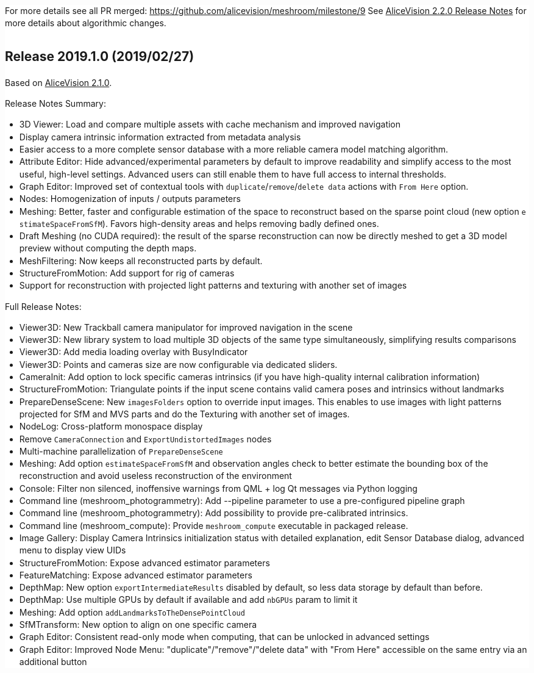 For more details see all PR merged: https://github.com/alicevision/meshroom/milestone/9
See [AliceVision 2.2.0 Release Notes](https://github.com/alicevision/AliceVision/blob/v2.2.0/CHANGES.md)
for more details about algorithmic changes.


## Release 2019.1.0 (2019/02/27)

Based on [AliceVision 2.1.0](https://github.com/alicevision/AliceVision/tree/v2.1.0).

Release Notes Summary:
 - 3D Viewer: Load and compare multiple assets with cache mechanism and improved navigation
 - Display camera intrinsic information extracted from metadata analysis
 - Easier access to a more complete sensor database with a more reliable camera model matching algorithm.
 - Attribute Editor: Hide advanced/experimental parameters by default to improve readability and simplify access to the most useful, high-level settings.  Advanced users can still enable them to have full access to internal thresholds.
 - Graph Editor: Improved set of contextual tools with `duplicate`/`remove`/`delete data` actions with `From Here` option.
 - Nodes: Homogenization of inputs / outputs parameters
 - Meshing: Better, faster and configurable estimation of the space to reconstruct based on the sparse point cloud (new option `estimateSpaceFromSfM`). Favors high-density areas and helps removing badly defined ones.
 - Draft Meshing (no CUDA required): the result of the sparse reconstruction can now be directly meshed to get a 3D model preview without computing the depth maps.
 - MeshFiltering: Now keeps all reconstructed parts by default.
 - StructureFromMotion: Add support for rig of cameras
 - Support for reconstruction with projected light patterns and texturing with another set of images

Full Release Notes:
 - Viewer3D: New Trackball camera manipulator for improved navigation in the scene
 - Viewer3D: New library system to load multiple 3D objects of the same type simultaneously, simplifying results comparisons
 - Viewer3D: Add media loading overlay with BusyIndicator
 - Viewer3D: Points and cameras size are now configurable via dedicated sliders.
 - CameraInit: Add option to lock specific cameras intrinsics (if you have high-quality internal calibration information)
 - StructureFromMotion: Triangulate points if the input scene contains valid camera poses and intrinsics without landmarks
 - PrepareDenseScene: New `imagesFolders` option to override input images. This enables to use images with light patterns projected for SfM and MVS parts and do the Texturing with another set of images.
 - NodeLog: Cross-platform monospace display
 - Remove `CameraConnection` and `ExportUndistortedImages` nodes
 - Multi-machine parallelization of `PrepareDenseScene`
 - Meshing: Add option `estimateSpaceFromSfM` and observation angles check to better estimate the bounding box of the reconstruction and avoid useless reconstruction of the environment
 - Console: Filter non silenced, inoffensive warnings from QML + log Qt messages via Python logging
 - Command line (meshroom_photogrammetry): Add --pipeline parameter to use a pre-configured pipeline graph
 - Command line (meshroom_photogrammetry): Add possibility to provide pre-calibrated intrinsics.
 - Command line (meshroom_compute): Provide `meshroom_compute` executable in packaged release.
 - Image Gallery: Display Camera Intrinsics initialization status with detailed explanation, edit Sensor Database dialog, advanced menu to display view UIDs
 - StructureFromMotion: Expose advanced estimator parameters
 - FeatureMatching: Expose advanced estimator parameters
 - DepthMap: New option `exportIntermediateResults` disabled by default, so less data storage by default than before.
 - DepthMap: Use multiple GPUs by default if available and add `nbGPUs` param to limit it
 - Meshing: Add option `addLandmarksToTheDensePointCloud`
 - SfMTransform: New option to align on one specific camera
 - Graph Editor: Consistent read-only mode when computing, that can be unlocked in advanced settings
 - Graph Editor: Improved Node Menu: "duplicate"/"remove"/"delete data" with "From Here" accessible on the same entry via an additional button